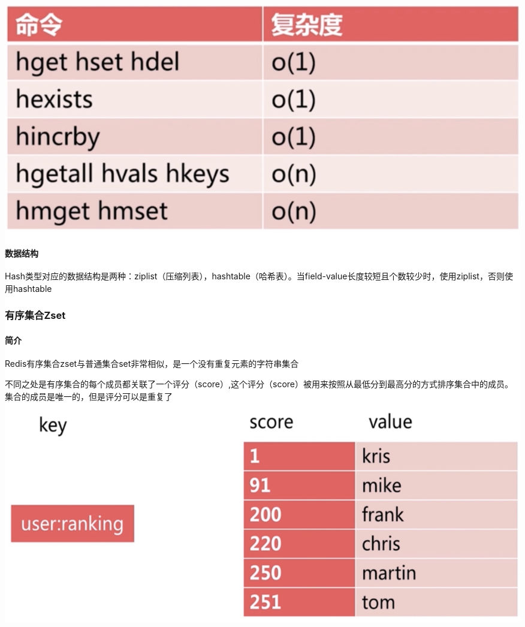 ![](./01.redis基础.assets/16377208422222.jpg)

#### 数据结构

Hash类型对应的数据结构是两种：ziplist（压缩列表），hashtable（哈希表）。当field-value长度较短且个数较少时，使用ziplist，否则使用hashtable

### 有序集合Zset

#### 简介

Redis有序集合zset与普通集合set非常相似，是一个没有重复元素的字符串集合

不同之处是有序集合的每个成员都关联了一个评分（score）,这个评分（score）被用来按照从最低分到最高分的方式排序集合中的成员。集合的成员是唯一的，但是评分可以是重复了

![](./01.redis基础.assets/16377254349126.jpg)
